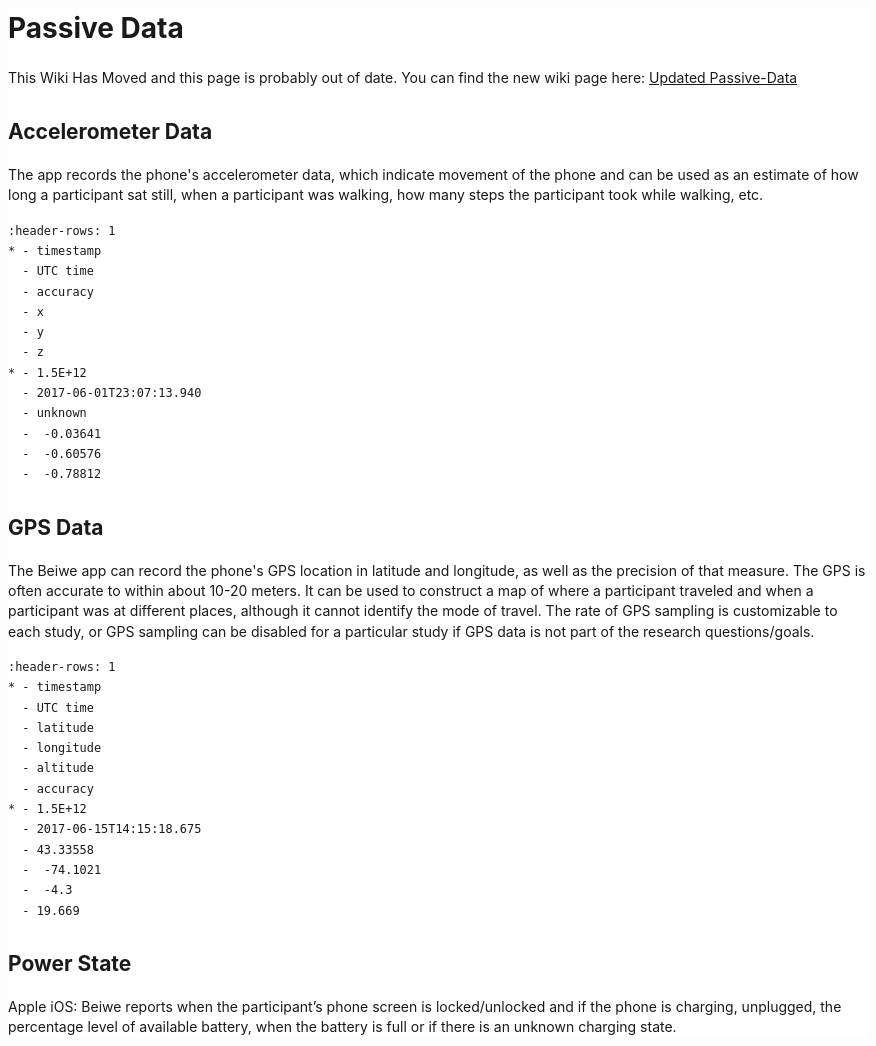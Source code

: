 # Passive Data

This Wiki Has Moved and this page is probably out of date. You can find the new wiki page here: [Updated Passive-Data](https://github.com/onnela-lab/beiwe-backend/wiki/[Researchers]-Passive-Data)



## Accelerometer Data
The app records the phone's accelerometer data, which indicate movement of the phone and can be used as an estimate of how long a participant sat still, when a participant was walking, how many steps the participant took while walking, etc.
```{list-table}
:header-rows: 1
* - timestamp
  - UTC time
  - accuracy
  - x
  - y
  - z
* - 1.5E+12
  - 2017-06-01T23:07:13.940
  - unknown
  -  -0.03641
  -  -0.60576
  -  -0.78812
```

## GPS Data
The Beiwe app can record the phone's GPS location in latitude and longitude, as well as the precision of that measure. The GPS is often accurate to within about 10-20 meters. It can be used to construct a map of where a participant traveled and when a participant was at different places, although it cannot identify the mode of travel. The rate of GPS sampling is customizable to each study, or GPS sampling can be disabled for a particular study if GPS data is not part of the research questions/goals.
```{list-table} 
:header-rows: 1
* - timestamp
  - UTC time
  - latitude
  - longitude
  - altitude
  - accuracy
* - 1.5E+12
  - 2017-06-15T14:15:18.675
  - 43.33558
  -  -74.1021
  -  -4.3
  - 19.669
```

## Power State
Apple iOS: Beiwe reports when the participant’s phone screen is locked/unlocked and if the phone is charging, unplugged, the percentage level of available battery, when the battery is full or if there is an unknown charging state.
